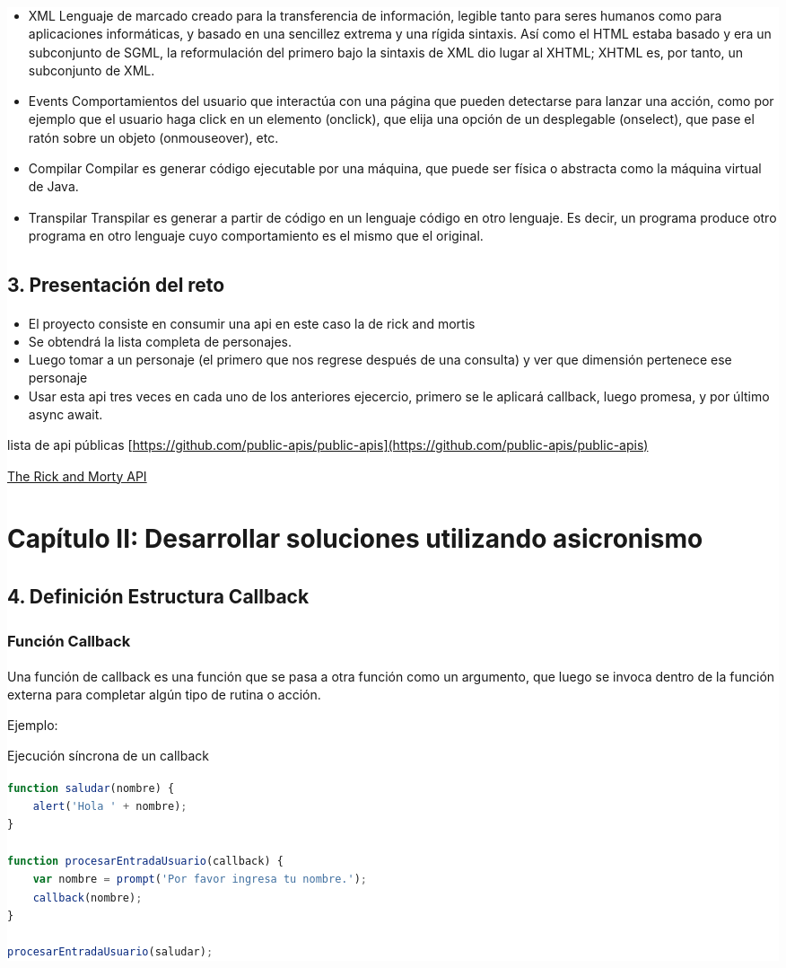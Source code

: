 -   XML
    Lenguaje de marcado creado para la transferencia de información, legible tanto para seres
    humanos como para aplicaciones informáticas, y basado en una sencillez extrema y una rígida
    sintaxis. Así como el HTML estaba basado y era un subconjunto de SGML, la reformulación del
    primero bajo la sintaxis de XML dio lugar al XHTML; XHTML es, por tanto, un subconjunto de
    XML.

-   Events
    Comportamientos del usuario que interactúa con una página que pueden detectarse para lanzar
    una acción, como por ejemplo que el usuario haga click en un elemento (onclick), que elija una
    opción de un desplegable (onselect), que pase el ratón sobre un objeto (onmouseover), etc.

-   Compilar
    Compilar es generar código ejecutable por una máquina, que puede ser física o abstracta como
    la máquina virtual de Java.

-   Transpilar
    Transpilar es generar a partir de código en un lenguaje código en otro lenguaje. Es decir, un programa produce otro programa en otro lenguaje cuyo comportamiento es el mismo que el original.

## 3. Presentación del reto

-   El proyecto consiste en consumir una api en este caso la de rick and mortis
-   Se obtendrá la lista completa de personajes.
-   Luego tomar a un personaje (el primero que nos regrese después de una consulta) y ver que dimensión pertenece ese personaje
-   Usar esta api tres veces en cada uno de los anteriores ejecercio, primero se le aplicará callback, luego promesa, y por último async await.

lista de api públicas
[https://github.com/public-apis/public-apis](https://github.com/public-apis/public-apis)

[The Rick and Morty API](https://rickandmortyapi.com)

# Capítulo II: Desarrollar soluciones utilizando asicronismo

## 4. Definición Estructura Callback

### Función Callback

Una función de callback es una función que se pasa a otra función como un argumento, que luego se invoca dentro de la función externa para completar algún tipo de rutina o acción.

Ejemplo:

Ejecución síncrona de un callback

```javascript
function saludar(nombre) {
	alert('Hola ' + nombre);
}

function procesarEntradaUsuario(callback) {
	var nombre = prompt('Por favor ingresa tu nombre.');
	callback(nombre);
}

procesarEntradaUsuario(saludar);
```
